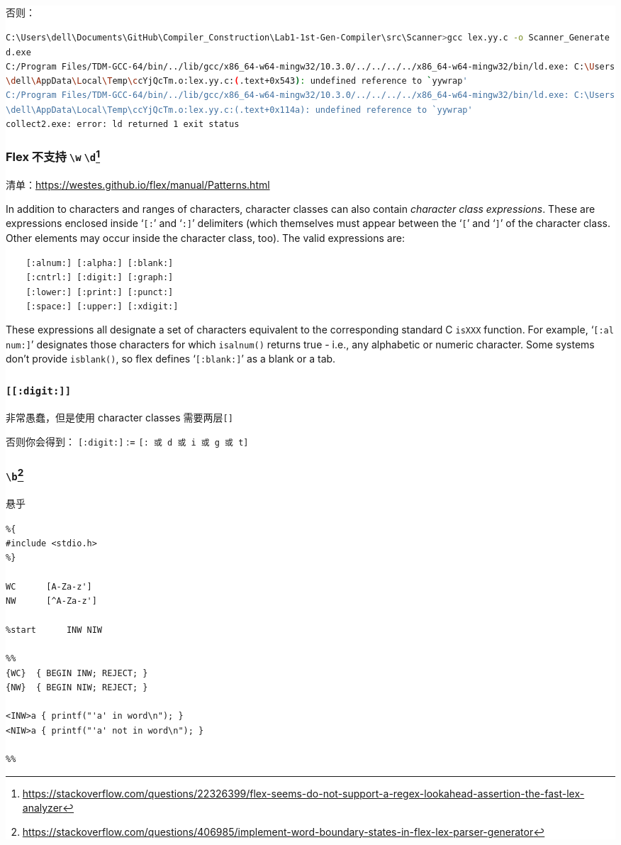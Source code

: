 否则：

```bash
C:\Users\dell\Documents\GitHub\Compiler_Construction\Lab1-1st-Gen-Compiler\src\Scanner>gcc lex.yy.c -o Scanner_Generated.exe
C:/Program Files/TDM-GCC-64/bin/../lib/gcc/x86_64-w64-mingw32/10.3.0/../../../../x86_64-w64-mingw32/bin/ld.exe: C:\Users\dell\AppData\Local\Temp\ccYjQcTm.o:lex.yy.c:(.text+0x543): undefined reference to `yywrap'
C:/Program Files/TDM-GCC-64/bin/../lib/gcc/x86_64-w64-mingw32/10.3.0/../../../../x86_64-w64-mingw32/bin/ld.exe: C:\Users\dell\AppData\Local\Temp\ccYjQcTm.o:lex.yy.c:(.text+0x114a): undefined reference to `yywrap'
collect2.exe: error: ld returned 1 exit status
```

### Flex 不支持 `\w` `\d`[^\d]

清单：https://westes.github.io/flex/manual/Patterns.html

In addition to characters and ranges of characters, character classes can also contain *character class expressions*. These are expressions enclosed inside ‘`[:`’ and ‘`:]`’ delimiters (which themselves must appear between the ‘`[`’ and ‘`]`’ of the character class. Other elements may occur inside the character class, too). The valid expressions are:

```Flex
    [:alnum:] [:alpha:] [:blank:]
    [:cntrl:] [:digit:] [:graph:]
    [:lower:] [:print:] [:punct:]
    [:space:] [:upper:] [:xdigit:]
```

These expressions all designate a set of characters equivalent to the corresponding standard C `isXXX` function. For example, ‘`[:alnum:]`’ designates those characters for which `isalnum()` returns true - i.e., any alphabetic or numeric character. Some systems don’t provide `isblank()`, so flex defines ‘`[:blank:]`’ as a blank or a tab.

### `[[:digit:]]`

非常愚蠢，但是使用 character classes 需要两层`[]`

否则你会得到： `[:digit:]` := `[: 或 d 或 i 或 g 或 t]`

### `\b`[^\b]

悬乎

```Flex
%{
#include <stdio.h>
%}

WC      [A-Za-z']
NW      [^A-Za-z']

%start      INW NIW

%%
{WC}  { BEGIN INW; REJECT; }
{NW}  { BEGIN NIW; REJECT; }

<INW>a { printf("'a' in word\n"); }
<NIW>a { printf("'a' not in word\n"); }

%%
```


[^0]: ~~日式转写：Shidai Konpa~~
[^1]: https://www.cs.mcgill.ca/~cs520/2020/images/dragon.lowres.jpg
[^2]: Engineering a Compiler 3rd ed. Page xxii
[^3]: 同上 Page 4
[^4]: 同上 Page 2
[^5]: 同上 Page 9
[^6]: https://github.com/DoctorWkt/acwj/blob/master/00_Introduction/Figs/parsing_steps.png
[^7]: https://www.tr0y.wang/2021/04/04/编译原理（四）：语义分析/
[^8]: https://www.cs.mcgill.ca/~cs520/2020/slides/1-intro.pdf P26
[^9]: 同上 P27
[^10]: https://ftp.gnu.org/old-gnu/Manuals/flex-2.5.4/html_node/flex_4.html
[^11]: 术语的中文翻译问题，参见：https://www.zhihu.com/question/39279003
[^12]: https://ustc-compiler-principles.github.io/2023/lab1/Flex/
[^13]: https://www.gnu.org/software/bison/manual/html_node/Introduction.html
[^14]: https://ustc-compiler-principles.github.io/2023/lab1/Bison/
[^lex]: **Scanner**, **Tokenizer**, **Lexer**: https://cboard.cprogramming.com/a-brief-history-of-cprogramming-com/110518-scanner-lexical-analyzer-tokenizer.html
[^mat]: [Flex and Bison Tutorial](https://www.capsl.udel.edu/courses/cpeg421/2012/slides/Tutorial-Flex_Bison.pdf) P17
[^\d]: https://stackoverflow.com/questions/22326399/flex-seems-do-not-support-a-regex-lookahead-assertion-the-fast-lex-analyzer
[^\b]: https://stackoverflow.com/questions/406985/implement-word-boundary-states-in-flex-lex-parser-generator
[^quo]: [flex & bison](https://web.iitd.ac.in/~sumeet/flex__bison.pdf) P20
[^sta]: [flex & bison](https://web.iitd.ac.in/~sumeet/flex__bison.pdf) P28 P136
[^sub]: [flex & bison](https://web.iitd.ac.in/~sumeet/flex__bison.pdf) P122
[^nod]: [flex & bison](https://web.iitd.ac.in/~sumeet/flex__bison.pdf) P27
[^par]: 颇多用 syntax 修饰的，还有叫 Grammar Analysis 的, 讲道理 grammar 才是该译作“语法/文法”的。
[^op]: [flex & bison](https://web.iitd.ac.in/~sumeet/flex__bison.pdf) P60
[^op_p&a]: [Flex and Bison Tutorial](https://www.capsl.udel.edu/courses/cpeg421/2012/slides/Tutorial-Flex_Bison.pdf) P44, 45
[^rec]: [flex & bison](https://web.iitd.ac.in/~sumeet/flex__bison.pdf) P66 P156
[^ela]: http://staff.ustc.edu.cn/~bjhua/courses/compiler/2014/labs/lab2/index.html
[^gre]: https://westes.github.io/flex/manual/Matching.html